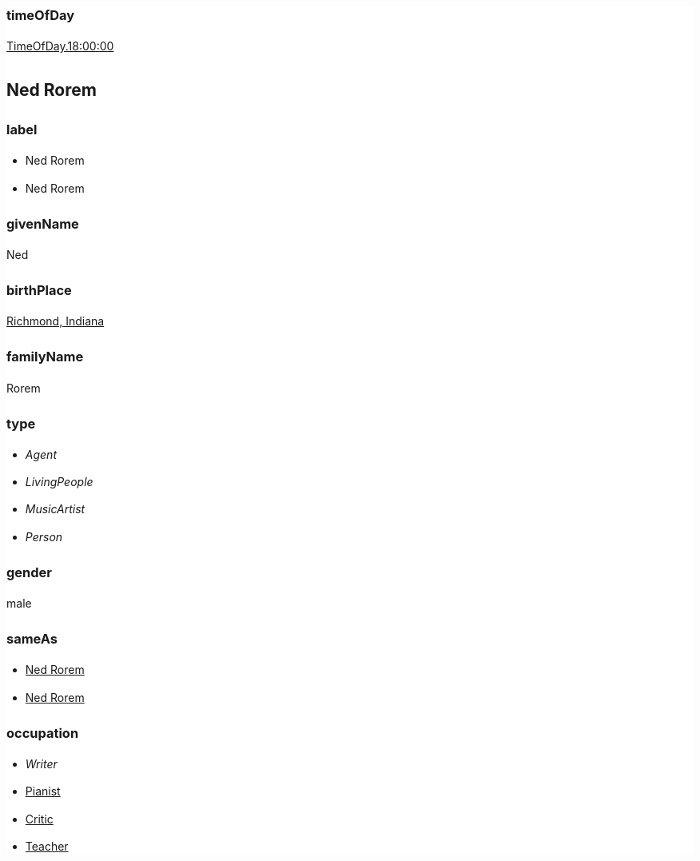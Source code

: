 ### timeOfDay


[TimeOfDay.18:00:00](#TimeOfDay.18-00-00)

## Ned Rorem

### label

 - Ned Rorem

 - Ned Rorem

### givenName


Ned

### birthPlace


[Richmond, Indiana](#Richmond-Indiana)

### familyName


Rorem

### type

 - *Agent*

 - *LivingPeople*

 - *MusicArtist*

 - *Person*

### gender


male

### sameAs

 - [Ned Rorem](#Ned-Rorem)

 - [Ned Rorem](#Ned-Rorem)

### occupation

 - *Writer*

 - [Pianist](#Pianist)

 - [Critic](#Critic)

 - [Teacher](#Teacher)
